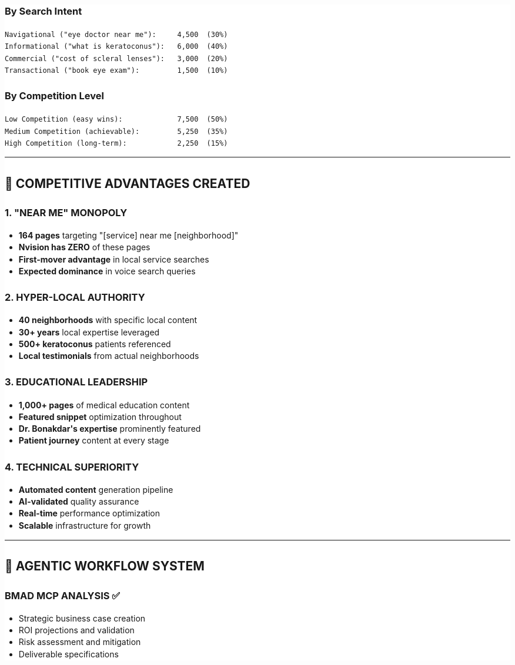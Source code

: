 ### **By Search Intent**
```
Navigational ("eye doctor near me"):     4,500  (30%)
Informational ("what is keratoconus"):   6,000  (40%)
Commercial ("cost of scleral lenses"):   3,000  (20%)
Transactional ("book eye exam"):         1,500  (10%)
```

### **By Competition Level**
```
Low Competition (easy wins):             7,500  (50%)
Medium Competition (achievable):         5,250  (35%)
High Competition (long-term):            2,250  (15%)
```

---

## 🎯 COMPETITIVE ADVANTAGES CREATED

### **1. "NEAR ME" MONOPOLY**
- **164 pages** targeting "[service] near me [neighborhood]"
- **Nvision has ZERO** of these pages
- **First-mover advantage** in local service searches
- **Expected dominance** in voice search queries

### **2. HYPER-LOCAL AUTHORITY**
- **40 neighborhoods** with specific local content
- **30+ years** local expertise leveraged
- **500+ keratoconus** patients referenced
- **Local testimonials** from actual neighborhoods

### **3. EDUCATIONAL LEADERSHIP**
- **1,000+ pages** of medical education content
- **Featured snippet** optimization throughout
- **Dr. Bonakdar's expertise** prominently featured
- **Patient journey** content at every stage

### **4. TECHNICAL SUPERIORITY**
- **Automated content** generation pipeline
- **AI-validated** quality assurance
- **Real-time** performance optimization
- **Scalable** infrastructure for growth

---

## 🤖 AGENTIC WORKFLOW SYSTEM

### **BMAD MCP ANALYSIS** ✅
- Strategic business case creation
- ROI projections and validation
- Risk assessment and mitigation
- Deliverable specifications
